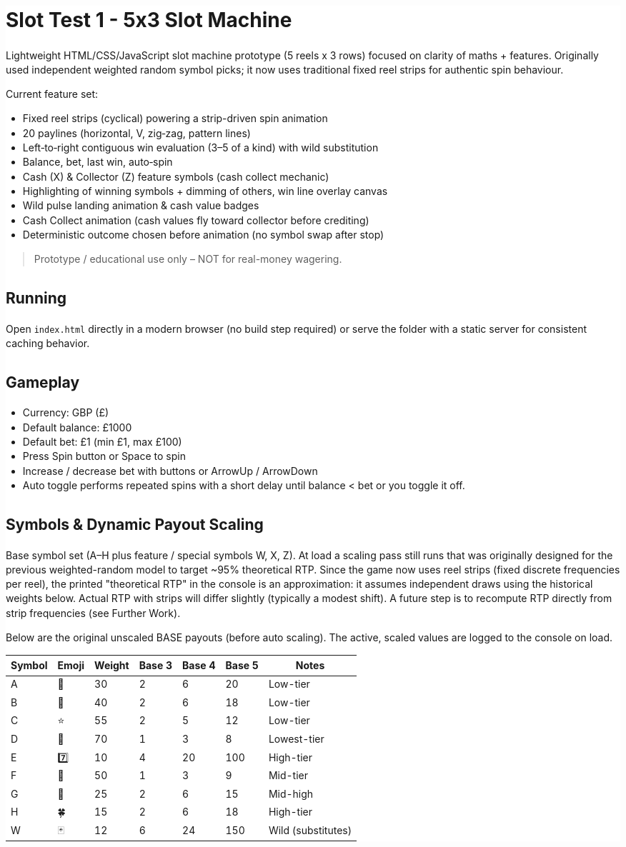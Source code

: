 # Slot Test 1 - 5x3 Slot Machine

Lightweight HTML/CSS/JavaScript slot machine prototype (5 reels x 3 rows) focused on clarity of maths + features. Originally used independent weighted random symbol picks; it now uses traditional fixed reel strips for authentic spin behaviour.

Current feature set:

- Fixed reel strips (cyclical) powering a strip-driven spin animation
- 20 paylines (horizontal, V, zig‑zag, pattern lines)
- Left‑to‑right contiguous win evaluation (3–5 of a kind) with wild substitution
- Balance, bet, last win, auto‑spin
- Cash (X) & Collector (Z) feature symbols (cash collect mechanic)
- Highlighting of winning symbols + dimming of others, win line overlay canvas
- Wild pulse landing animation & cash value badges
- Cash Collect animation (cash values fly toward collector before crediting)
- Deterministic outcome chosen before animation (no symbol swap after stop)

> Prototype / educational use only – NOT for real-money wagering.

## Running

Open `index.html` directly in a modern browser (no build step required) or serve the folder with a static server for consistent caching behavior.

## Gameplay

- Currency: GBP (£)
- Default balance: £1000
- Default bet: £1 (min £1, max £100)
- Press Spin button or Space to spin
- Increase / decrease bet with buttons or ArrowUp / ArrowDown
- Auto toggle performs repeated spins with a short delay until balance < bet or you toggle it off.

## Symbols & Dynamic Payout Scaling

Base symbol set (A–H plus feature / special symbols W, X, Z). At load a scaling pass still runs that was originally designed for the previous weighted-random model to target ~95% theoretical RTP. Since the game now uses reel strips (fixed discrete frequencies per reel), the printed "theoretical RTP" in the console is an approximation: it assumes independent draws using the historical weights below. Actual RTP with strips will differ slightly (typically a modest shift). A future step is to recompute RTP directly from strip frequencies (see Further Work).

Below are the original unscaled BASE payouts (before auto scaling). The active, scaled values are logged to the console on load.

| Symbol | Emoji | Weight | Base 3 | Base 4 | Base 5 | Notes |
|--------|-------|--------|-------|-------|-------|-------|
| A | 🔔 | 30 | 2 | 6 | 20 | Low-tier |
| B | 🍒 | 40 | 2 | 6 | 18 | Low-tier |
| C | ⭐ | 55 | 2 | 5 | 12 | Low-tier |
| D | 🍋 | 70 | 1 | 3 | 8 | Lowest-tier |
| E | 7️⃣ | 10 | 4 | 20 | 100 | High-tier |
| F | 🍇 | 50 | 1 | 3 | 9 | Mid-tier |
| G | 💎 | 25 | 2 | 6 | 15 | Mid-high |
| H | 🍀 | 15 | 2 | 6 | 18 | High-tier |
| W | 🃏 | 12 | 6 | 24 | 150 | Wild (substitutes) |